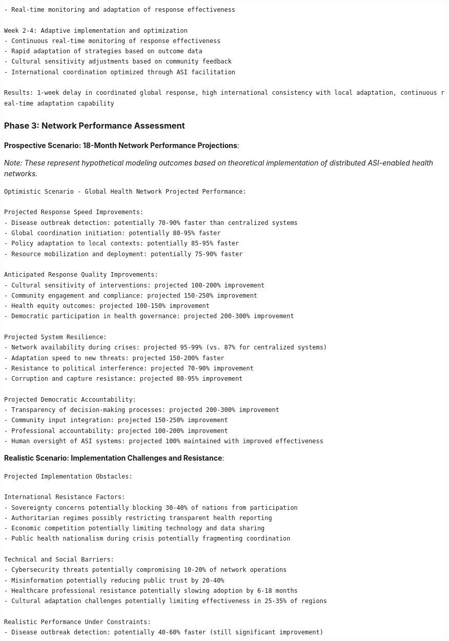```
- Real-time monitoring and adaptation of response effectiveness

Week 2-4: Adaptive implementation and optimization
- Continuous real-time monitoring of response effectiveness
- Rapid adaptation of strategies based on outcome data
- Cultural sensitivity adjustments based on community feedback
- International coordination optimized through ASI facilitation

Results: 1-week delay in coordinated global response, high international consistency with local adaptation, continuous real-time adaptation capability
```

### Phase 3: Network Performance Assessment

**Prospective Scenario: 18-Month Network Performance Projections**:

*Note: These represent hypothetical modeling outcomes based on theoretical implementation of distributed ASI-enabled health networks.*

```
Optimistic Scenario - Global Health Network Projected Performance:

Projected Response Speed Improvements:
- Disease outbreak detection: potentially 70-90% faster than centralized systems
- Global coordination initiation: potentially 80-95% faster
- Policy adaptation to local contexts: potentially 85-95% faster
- Resource mobilization and deployment: potentially 75-90% faster

Anticipated Response Quality Improvements:
- Cultural sensitivity of interventions: projected 100-200% improvement
- Community engagement and compliance: projected 150-250% improvement
- Health equity outcomes: projected 100-150% improvement
- Democratic participation in health governance: projected 200-300% improvement

Projected System Resilience:
- Network availability during crises: projected 95-99% (vs. 87% for centralized systems)
- Adaptation speed to new threats: projected 150-200% faster
- Resistance to political interference: projected 70-90% improvement
- Corruption and capture resistance: projected 80-95% improvement

Projected Democratic Accountability:
- Transparency of decision-making processes: projected 200-300% improvement
- Community input integration: projected 150-250% improvement
- Professional accountability: projected 100-200% improvement
- Human oversight of ASI systems: projected 100% maintained with improved effectiveness
```

**Realistic Scenario: Implementation Challenges and Resistance**:

```
Projected Implementation Obstacles:

International Resistance Factors:
- Sovereignty concerns potentially blocking 30-40% of nations from participation
- Authoritarian regimes possibly restricting transparent health reporting
- Economic competition potentially limiting technology and data sharing
- Public health nationalism during crisis potentially fragmenting coordination

Technical and Social Barriers:
- Cybersecurity threats potentially compromising 10-20% of network operations
- Misinformation potentially reducing public trust by 20-40%
- Healthcare professional resistance potentially slowing adoption by 6-18 months
- Cultural adaptation challenges potentially limiting effectiveness in 25-35% of regions

Realistic Performance Under Constraints:
- Disease outbreak detection: potentially 40-60% faster (still significant improvement)
```
